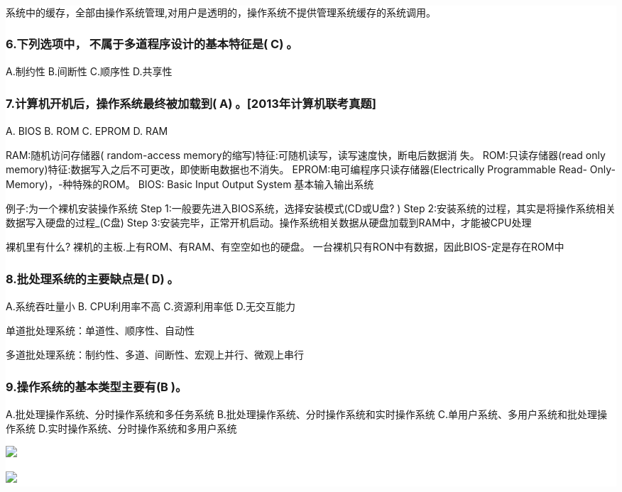 系统中的缓存，全部由操作系统管理,对用户是透明的，操作系统不提供管理系统缓存的系统调用。

### 6.下列选项中， 不属于多道程序设计的基本特征是( C) 。

A.制约性
B.间断性
C.顺序性
D.共享性

### 7.计算机开机后，操作系统最终被加载到( A) 。[2013年计算机联考真题]

A. BIOS
B. ROM
C. EPROM
D. RAM

RAM:随机访问存储器( random-access memory的缩写)特征:可随机读写，读写速度快，断电后数据消
失。
ROM:只读存储器(read only memory)特征:数据写入之后不可更改，即使断电数据也不消失。
EPROM:电可编程序只读存储器(Electrically Programmable Read- Only- Memory)，-种特殊的ROM。
BIOS: Basic Input Output System 基本输入输出系统

例子:为一个裸机安装操作系统
Step 1:一般要先进入BIOS系统，选择安装模式(CD或U盘? )
Step 2:安装系统的过程，其实是将操作系统相关数据写入硬盘的过程_(C盘)
Step 3:安装完毕，正常开机启动。操作系统相关数据从硬盘加载到RAM中，才能被CPU处理

裸机里有什么?
裸机的主板.上有ROM、有RAM、有空空如也的硬盘。
一台裸机只有RON中有数据，因此BIOS-定是存在ROM中 

### 8.批处理系统的主要缺点是( D) 。

A.系统吞吐量小
B. CPU利用率不高
C.资源利用率低
D.无交互能力

单道批处理系统：单道性、顺序性、自动性

多道批处理系统：制约性、多道、间断性、宏观上并行、微观上串行



### 9.操作系统的基本类型主要有(B )。

A.批处理操作系统、分时操作系统和多任务系统
B.批处理操作系统、分时操作系统和实时操作系统
C.单用户系统、多用户系统和批处理操作系统
D.实时操作系统、分时操作系统和多用户系统

![](https://gitee.com/wkkif/PicGoimg/raw/master/img/20201207210754.png)

![](https://gitee.com/wkkif/PicGoimg/raw/master/img/20201207210702.png)
